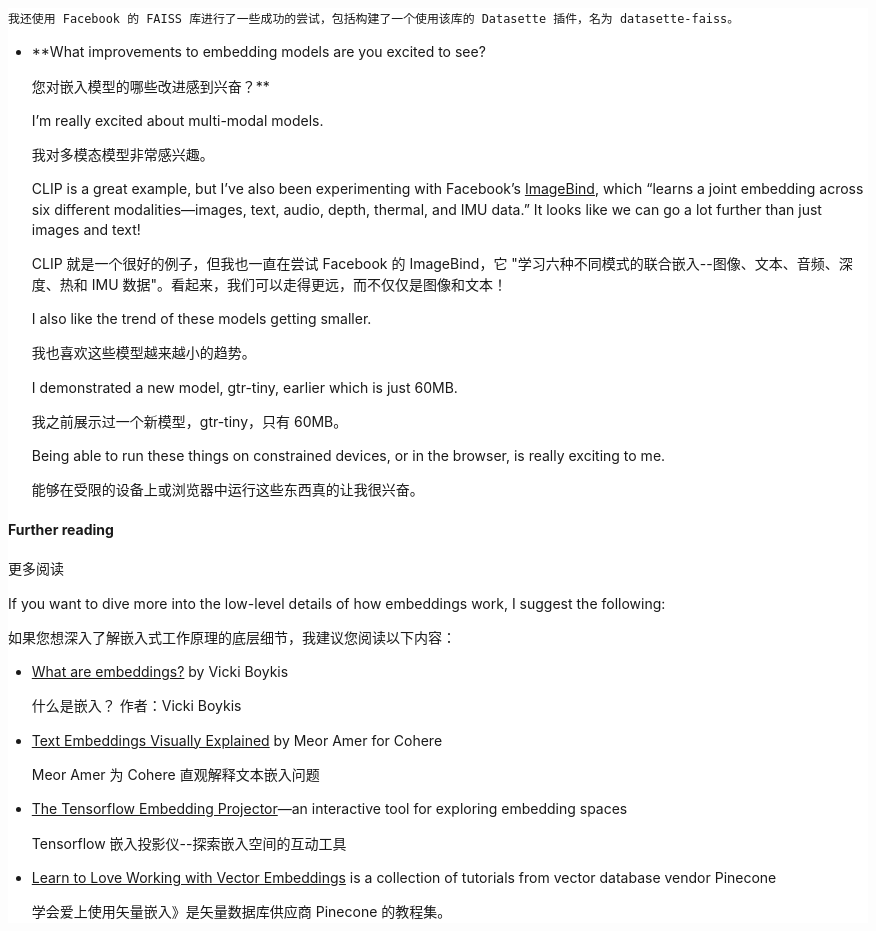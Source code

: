     我还使用 Facebook 的 FAISS 库进行了一些成功的尝试，包括构建了一个使用该库的 Datasette 插件，名为 datasette-faiss。
    
-   **What improvements to embedding models are you excited to see?  
    
    您对嵌入模型的哪些改进感到兴奋？**
    
    I’m really excited about multi-modal models.  
    
    我对多模态模型非常感兴趣。  
    
    CLIP is a great example, but I’ve also been experimenting with Facebook’s [ImageBind](https://github.com/facebookresearch/ImageBind), which “learns a joint embedding across six different modalities—images, text, audio, depth, thermal, and IMU data.” It looks like we can go a lot further than just images and text!  
    
    CLIP 就是一个很好的例子，但我也一直在尝试 Facebook 的 ImageBind，它 "学习六种不同模式的联合嵌入--图像、文本、音频、深度、热和 IMU 数据"。看起来，我们可以走得更远，而不仅仅是图像和文本！
    
    I also like the trend of these models getting smaller.  
    
    我也喜欢这些模型越来越小的趋势。  
    
    I demonstrated a new model, gtr-tiny, earlier which is just 60MB.  
    
    我之前展示过一个新模型，gtr-tiny，只有 60MB。  
    
    Being able to run these things on constrained devices, or in the browser, is really exciting to me.  
    
    能够在受限的设备上或浏览器中运行这些东西真的让我很兴奋。
    

#### Further reading  

更多阅读

If you want to dive more into the low-level details of how embeddings work, I suggest the following:  

如果您想深入了解嵌入式工作原理的底层细节，我建议您阅读以下内容：

-   [What are embeddings?](https://vickiboykis.com/what_are_embeddings/) by Vicki Boykis  
    
    什么是嵌入？ 作者：Vicki Boykis
-   [Text Embeddings Visually Explained](https://txt.cohere.com/text-embeddings/) by Meor Amer for Cohere  
    
    Meor Amer 为 Cohere 直观解释文本嵌入问题
-   [The Tensorflow Embedding Projector](https://projector.tensorflow.org/)—an interactive tool for exploring embedding spaces  
    
    Tensorflow 嵌入投影仪--探索嵌入空间的互动工具
-   [Learn to Love Working with Vector Embeddings](https://www.pinecone.io/learn/) is a collection of tutorials from vector database vendor Pinecone  
    
    学会爱上使用矢量嵌入》是矢量数据库供应商 Pinecone 的教程集。
